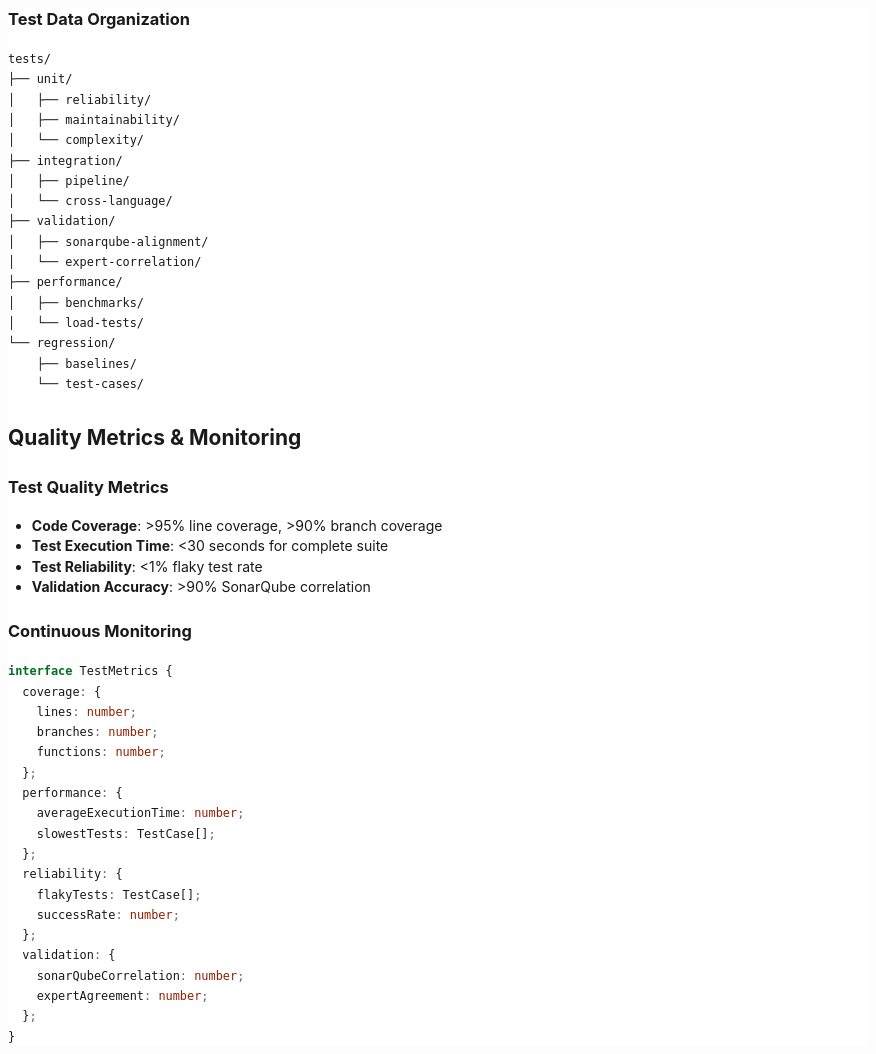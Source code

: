 ### Test Data Organization
```
tests/
├── unit/
│   ├── reliability/
│   ├── maintainability/
│   └── complexity/
├── integration/
│   ├── pipeline/
│   └── cross-language/
├── validation/
│   ├── sonarqube-alignment/
│   └── expert-correlation/
├── performance/
│   ├── benchmarks/
│   └── load-tests/
└── regression/
    ├── baselines/
    └── test-cases/
```

## Quality Metrics & Monitoring

### Test Quality Metrics
- **Code Coverage**: >95% line coverage, >90% branch coverage
- **Test Execution Time**: <30 seconds for complete suite
- **Test Reliability**: <1% flaky test rate
- **Validation Accuracy**: >90% SonarQube correlation

### Continuous Monitoring
```typescript
interface TestMetrics {
  coverage: {
    lines: number;
    branches: number;
    functions: number;
  };
  performance: {
    averageExecutionTime: number;
    slowestTests: TestCase[];
  };
  reliability: {
    flakyTests: TestCase[];
    successRate: number;
  };
  validation: {
    sonarQubeCorrelation: number;
    expertAgreement: number;
  };
}
```
